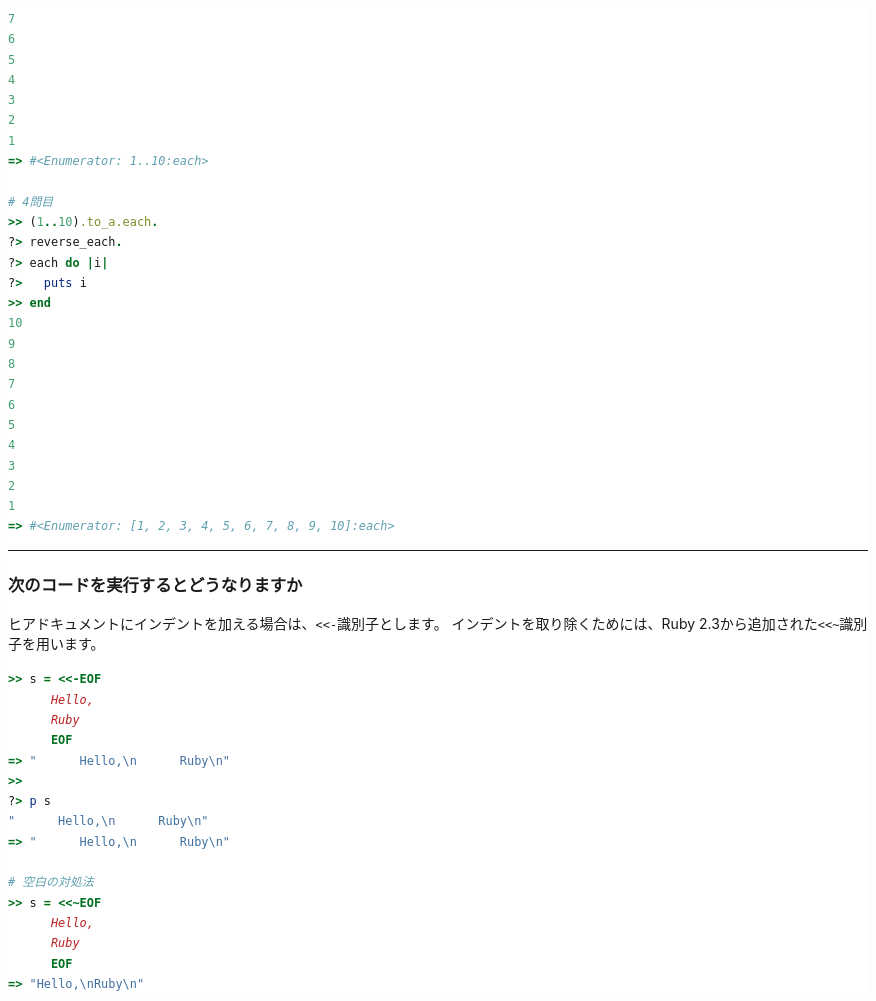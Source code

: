 ```ruby
7
6
5
4
3
2
1
=> #<Enumerator: 1..10:each>

# 4問目
>> (1..10).to_a.each.
?> reverse_each.
?> each do |i|
?>   puts i
>> end
10
9
8
7
6
5
4
3
2
1
=> #<Enumerator: [1, 2, 3, 4, 5, 6, 7, 8, 9, 10]:each>
```

***

### 次のコードを実行するとどうなりますか

ヒアドキュメントにインデントを加える場合は、`<<-`識別子とします。
インデントを取り除くためには、Ruby 2.3から追加された`<<~`識別子を用います。

```ruby
>> s = <<-EOF
      Hello,
      Ruby
      EOF
=> "      Hello,\n      Ruby\n"
>>
?> p s
"      Hello,\n      Ruby\n"
=> "      Hello,\n      Ruby\n"

# 空白の対処法
>> s = <<~EOF
      Hello,
      Ruby
      EOF
=> "Hello,\nRuby\n"
```
